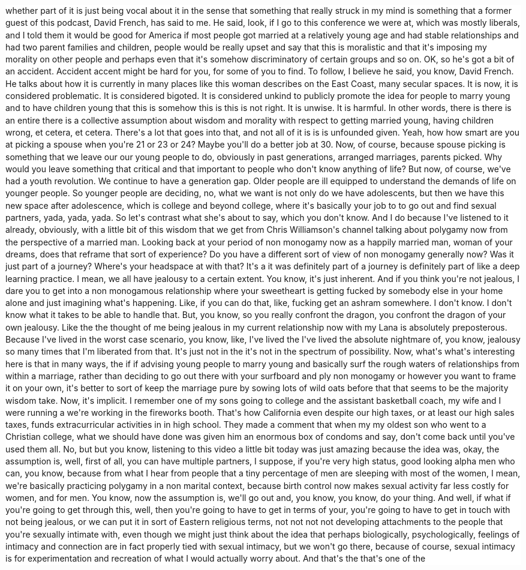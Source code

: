 whether part of it is just being vocal about it in the sense that something that really struck in my mind is something that a former guest of this podcast, David French, has said to me. He said, look, if I go to this conference we were at, which was mostly liberals, and I told them it would be good for America if most people got married at a relatively young age and had stable relationships and had two parent families and children, people would be really upset and say that this is moralistic and that it's imposing my morality on other people and perhaps even that it's somehow discriminatory of certain groups and so on. OK, so he's got a bit of an accident. Accident accent might be hard for you, for some of you to find. To follow, I believe he said, you know, David French. He talks about how it is currently in many places like this woman describes on the East Coast, many secular spaces. It is now, it is considered problematic. It is considered bigoted. It is considered unkind to publicly promote the idea for people to marry young and to have children young that this is somehow this is this is not right. It is unwise. It is harmful. In other words, there is there is an entire there is a collective assumption about wisdom and morality with respect to getting married young, having children wrong, et cetera, et cetera. There's a lot that goes into that, and not all of it is is is unfounded given. Yeah, how how smart are you at picking a spouse when you're 21 or 23 or 24? Maybe you'll do a better job at 30. Now, of course, because spouse picking is something that we leave our our young people to do, obviously in past generations, arranged marriages, parents picked. Why would you leave something that critical and that important to people who don't know anything of life? But now, of course, we've had a youth revolution. We continue to have a generation gap. Older people are ill equipped to understand the demands of life on younger people. So younger people are deciding, no, what we want is not only do we have adolescents, but then we have this new space after adolescence, which is college and beyond college, where it's basically your job to to go out and find sexual partners, yada, yada, yada. So let's contrast what she's about to say, which you don't know. And I do because I've listened to it already, obviously, with a little bit of this wisdom that we get from Chris Williamson's channel talking about polygamy now from the perspective of a married man. Looking back at your period of non monogamy now as a happily married man, woman of your dreams, does that reframe that sort of experience? Do you have a different sort of view of non monogamy generally now? Was it just part of a journey? Where's your headspace at with that? It's a it was definitely part of a journey is definitely part of like a deep learning practice. I mean, we all have jealousy to a certain extent. You know, it's just inherent. And if you think you're not jealous, I dare you to get into a non monogamous relationship where your sweetheart is getting fucked by somebody else in your home alone and just imagining what's happening. Like, if you can do that, like, fucking get an ashram somewhere. I don't know. I don't know what it takes to be able to handle that. But, you know, so you really confront the dragon, you confront the dragon of your own jealousy. Like the the thought of me being jealous in my current relationship now with my Lana is absolutely preposterous. Because I've lived in the worst case scenario, you know, like, I've lived the I've lived the absolute nightmare of, you know, jealousy so many times that I'm liberated from that. It's just not in the it's not in the spectrum of possibility. Now, what's what's interesting here is that in many ways, the if if advising young people to marry young and basically surf the rough waters of relationships from within a marriage, rather than deciding to go out there with your surfboard and ply non monogamy or however you want to frame it on your own, it's better to sort of keep the marriage pure by sowing lots of wild oats before that that seems to be the majority wisdom take. Now, it's implicit. I remember one of my sons going to college and the assistant basketball coach, my wife and I were running a we're working in the fireworks booth. That's how California even despite our high taxes, or at least our high sales taxes, funds extracurricular activities in in high school. They made a comment that when my my oldest son who went to a Christian college, what we should have done was given him an enormous box of condoms and say, don't come back until you've used them all. No, but but you know, listening to this video a little bit today was just amazing because the idea was, okay, the assumption is, well, first of all, you can have multiple partners, I suppose, if you're very high status, good looking alpha men who can, you know, because from what I hear from people that a tiny percentage of men are sleeping with most of the women, I mean, we're basically practicing polygamy in a non marital context, because birth control now makes sexual activity far less costly for women, and for men. You know, now the assumption is, we'll go out and, you know, you know, do your thing. And well, if what if you're going to get through this, well, then you're going to have to get in terms of your, you're going to have to get in touch with not being jealous, or we can put it in sort of Eastern religious terms, not not not not developing attachments to the people that you're sexually intimate with, even though we might just think about the idea that perhaps biologically, psychologically, feelings of intimacy and connection are in fact properly tied with sexual intimacy, but we won't go there, because of course, sexual intimacy is for experimentation and recreation of what I would actually worry about. And that's the that's one of the